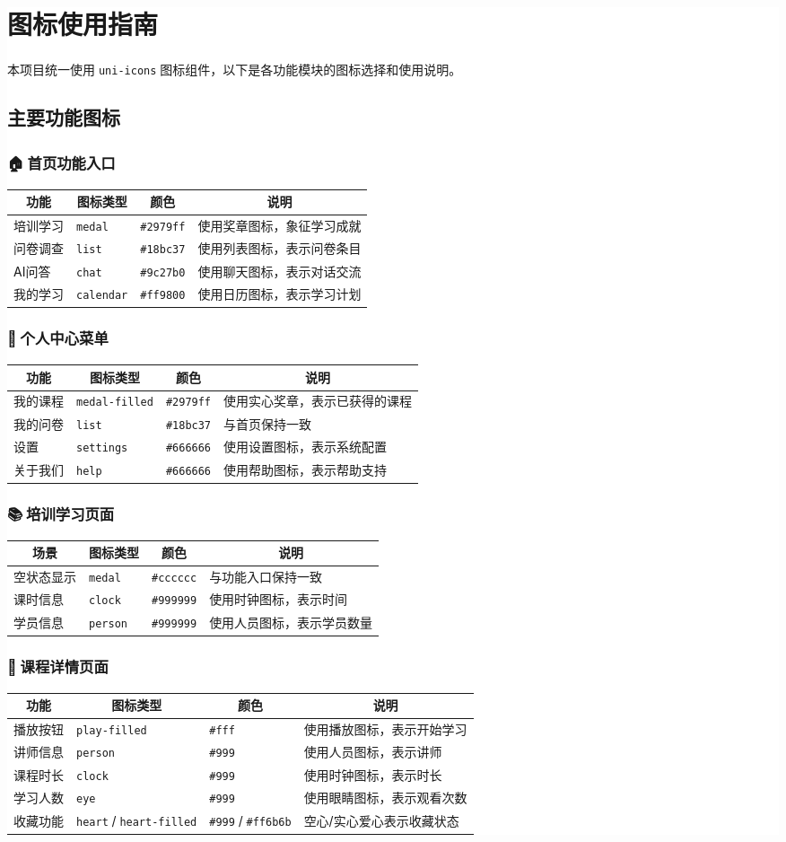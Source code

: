 # 图标使用指南

本项目统一使用 `uni-icons` 图标组件，以下是各功能模块的图标选择和使用说明。

## 主要功能图标

### 🏠 首页功能入口

| 功能 | 图标类型 | 颜色 | 说明 |
|------|----------|------|------|
| 培训学习 | `medal` | `#2979ff` | 使用奖章图标，象征学习成就 |
| 问卷调查 | `list` | `#18bc37` | 使用列表图标，表示问卷条目 |
| AI问答 | `chat` | `#9c27b0` | 使用聊天图标，表示对话交流 |
| 我的学习 | `calendar` | `#ff9800` | 使用日历图标，表示学习计划 |

### 👤 个人中心菜单

| 功能 | 图标类型 | 颜色 | 说明 |
|------|----------|------|------|
| 我的课程 | `medal-filled` | `#2979ff` | 使用实心奖章，表示已获得的课程 |
| 我的问卷 | `list` | `#18bc37` | 与首页保持一致 |
| 设置 | `settings` | `#666666` | 使用设置图标，表示系统配置 |
| 关于我们 | `help` | `#666666` | 使用帮助图标，表示帮助支持 |

### 📚 培训学习页面

| 场景 | 图标类型 | 颜色 | 说明 |
|------|----------|------|------|
| 空状态显示 | `medal` | `#cccccc` | 与功能入口保持一致 |
| 课时信息 | `clock` | `#999999` | 使用时钟图标，表示时间 |
| 学员信息 | `person` | `#999999` | 使用人员图标，表示学员数量 |

### 📖 课程详情页面

| 功能 | 图标类型 | 颜色 | 说明 |
|------|----------|------|------|
| 播放按钮 | `play-filled` | `#fff` | 使用播放图标，表示开始学习 |
| 讲师信息 | `person` | `#999` | 使用人员图标，表示讲师 |
| 课程时长 | `clock` | `#999` | 使用时钟图标，表示时长 |
| 学习人数 | `eye` | `#999` | 使用眼睛图标，表示观看次数 |
| 收藏功能 | `heart` / `heart-filled` | `#999` / `#ff6b6b` | 空心/实心爱心表示收藏状态 |
